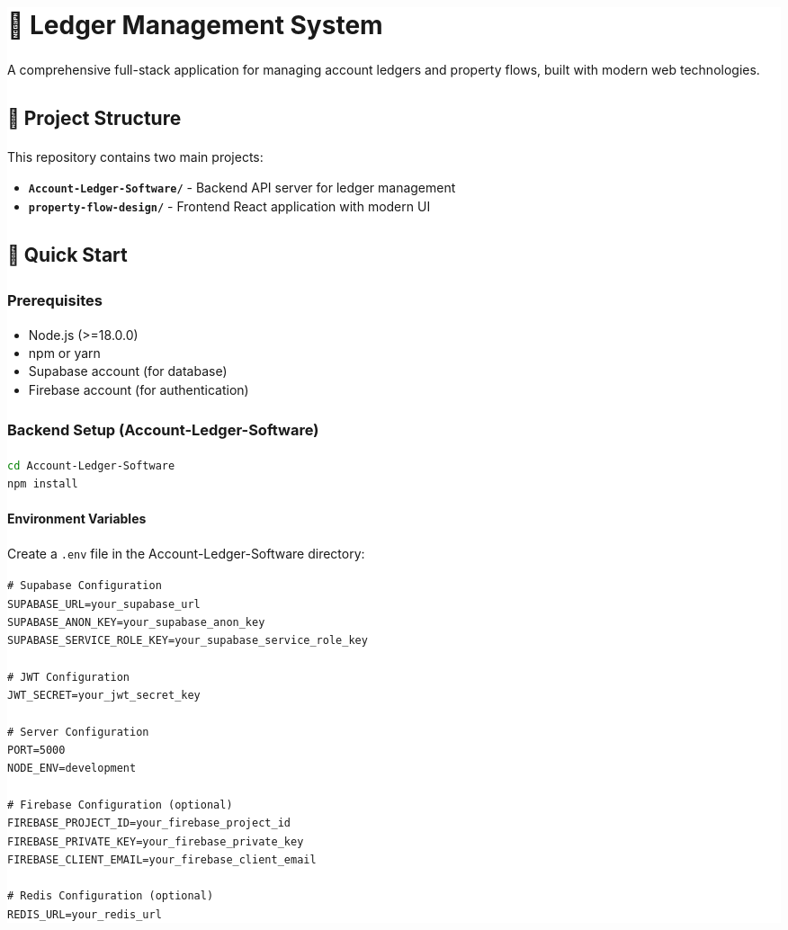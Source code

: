 # 🏢 Ledger Management System

A comprehensive full-stack application for managing account ledgers and property flows, built with modern web technologies.

## 📁 Project Structure

This repository contains two main projects:

- **`Account-Ledger-Software/`** - Backend API server for ledger management
- **`property-flow-design/`** - Frontend React application with modern UI

## 🚀 Quick Start

### Prerequisites

- Node.js (>=18.0.0)
- npm or yarn
- Supabase account (for database)
- Firebase account (for authentication)

### Backend Setup (Account-Ledger-Software)

```bash
cd Account-Ledger-Software
npm install
```

#### Environment Variables

Create a `.env` file in the Account-Ledger-Software directory:

```env
# Supabase Configuration
SUPABASE_URL=your_supabase_url
SUPABASE_ANON_KEY=your_supabase_anon_key
SUPABASE_SERVICE_ROLE_KEY=your_supabase_service_role_key

# JWT Configuration
JWT_SECRET=your_jwt_secret_key

# Server Configuration
PORT=5000
NODE_ENV=development

# Firebase Configuration (optional)
FIREBASE_PROJECT_ID=your_firebase_project_id
FIREBASE_PRIVATE_KEY=your_firebase_private_key
FIREBASE_CLIENT_EMAIL=your_firebase_client_email

# Redis Configuration (optional)
REDIS_URL=your_redis_url
```
